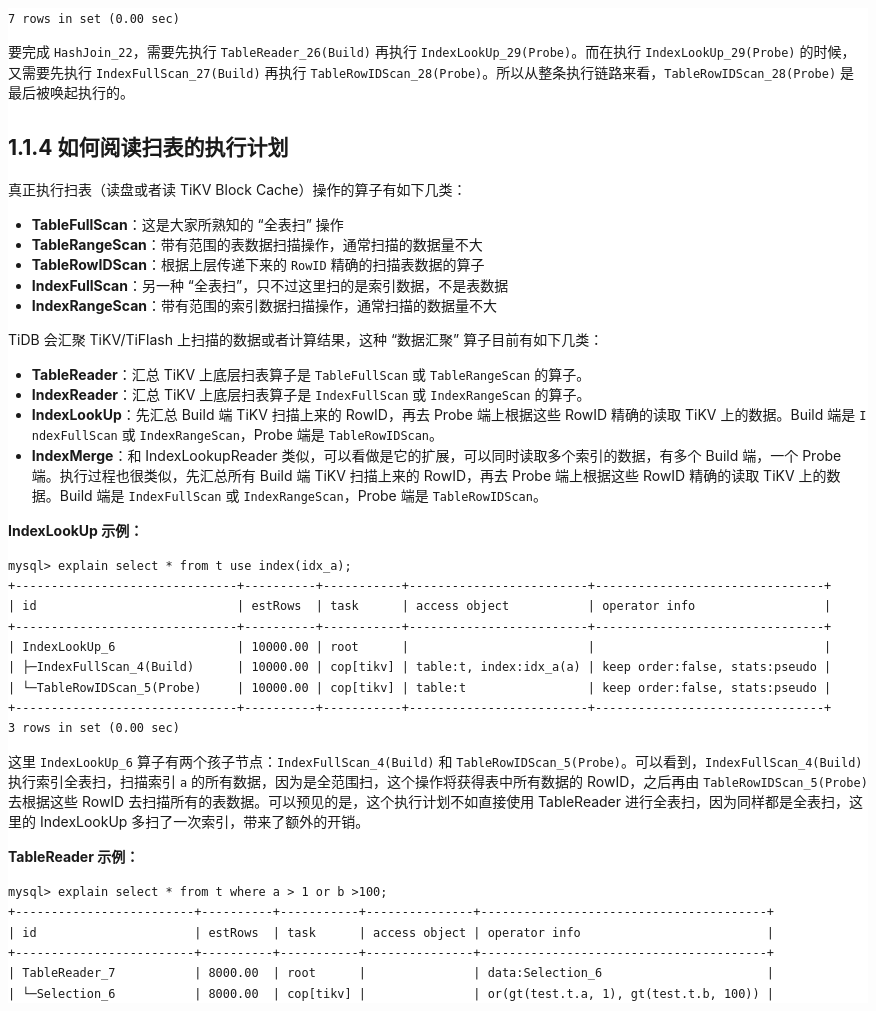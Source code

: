 ```
7 rows in set (0.00 sec)
```

要完成 `HashJoin_22`，需要先执行 `TableReader_26(Build)` 再执行 `IndexLookUp_29(Probe)`。而在执行 `IndexLookUp_29(Probe)` 的时候，又需要先执行 `IndexFullScan_27(Build)` 再执行 `TableRowIDScan_28(Probe)`。所以从整条执行链路来看，`TableRowIDScan_28(Probe)` 是最后被唤起执行的。

## 1.1.4 如何阅读扫表的执行计划

真正执行扫表（读盘或者读 TiKV Block Cache）操作的算子有如下几类：

- **TableFullScan**：这是大家所熟知的 “全表扫” 操作
- **TableRangeScan**：带有范围的表数据扫描操作，通常扫描的数据量不大
- **TableRowIDScan**：根据上层传递下来的 `RowID` 精确的扫描表数据的算子
- **IndexFullScan**：另一种 “全表扫”，只不过这里扫的是索引数据，不是表数据
- **IndexRangeScan**：带有范围的索引数据扫描操作，通常扫描的数据量不大

TiDB 会汇聚 TiKV/TiFlash 上扫描的数据或者计算结果，这种 “数据汇聚” 算子目前有如下几类：

- **TableReader**：汇总 TiKV 上底层扫表算子是 `TableFullScan` 或 `TableRangeScan` 的算子。
- **IndexReader**：汇总 TiKV 上底层扫表算子是 `IndexFullScan` 或 `IndexRangeScan` 的算子。
- **IndexLookUp**：先汇总 Build 端 TiKV 扫描上来的 RowID，再去 Probe 端上根据这些 RowID 精确的读取 TiKV 上的数据。Build 端是 `IndexFullScan` 或 `IndexRangeScan`，Probe 端是 `TableRowIDScan`。
- **IndexMerge**：和 IndexLookupReader 类似，可以看做是它的扩展，可以同时读取多个索引的数据，有多个 Build 端，一个 Probe 端。执行过程也很类似，先汇总所有 Build 端 TiKV 扫描上来的 RowID，再去 Probe 端上根据这些 RowID 精确的读取 TiKV 上的数据。Build 端是 `IndexFullScan` 或 `IndexRangeScan`，Probe 端是 `TableRowIDScan`。

**IndexLookUp 示例：**

```
mysql> explain select * from t use index(idx_a);
+-------------------------------+----------+-----------+-------------------------+--------------------------------+
| id                            | estRows  | task      | access object           | operator info                  |
+-------------------------------+----------+-----------+-------------------------+--------------------------------+
| IndexLookUp_6                 | 10000.00 | root      |                         |                                |
| ├─IndexFullScan_4(Build)      | 10000.00 | cop[tikv] | table:t, index:idx_a(a) | keep order:false, stats:pseudo |
| └─TableRowIDScan_5(Probe)     | 10000.00 | cop[tikv] | table:t                 | keep order:false, stats:pseudo |
+-------------------------------+----------+-----------+-------------------------+--------------------------------+
3 rows in set (0.00 sec)
```

这里 `IndexLookUp_6` 算子有两个孩子节点：`IndexFullScan_4(Build)` 和 `TableRowIDScan_5(Probe)`。可以看到，`IndexFullScan_4(Build)` 执行索引全表扫，扫描索引 `a` 的所有数据，因为是全范围扫，这个操作将获得表中所有数据的 RowID，之后再由 `TableRowIDScan_5(Probe)` 去根据这些 RowID 去扫描所有的表数据。可以预见的是，这个执行计划不如直接使用 TableReader 进行全表扫，因为同样都是全表扫，这里的 IndexLookUp 多扫了一次索引，带来了额外的开销。

**TableReader 示例：**

```
mysql> explain select * from t where a > 1 or b >100;
+-------------------------+----------+-----------+---------------+----------------------------------------+
| id                      | estRows  | task      | access object | operator info                          |
+-------------------------+----------+-----------+---------------+----------------------------------------+
| TableReader_7           | 8000.00  | root      |               | data:Selection_6                       |
| └─Selection_6           | 8000.00  | cop[tikv] |               | or(gt(test.t.a, 1), gt(test.t.b, 100)) |
```